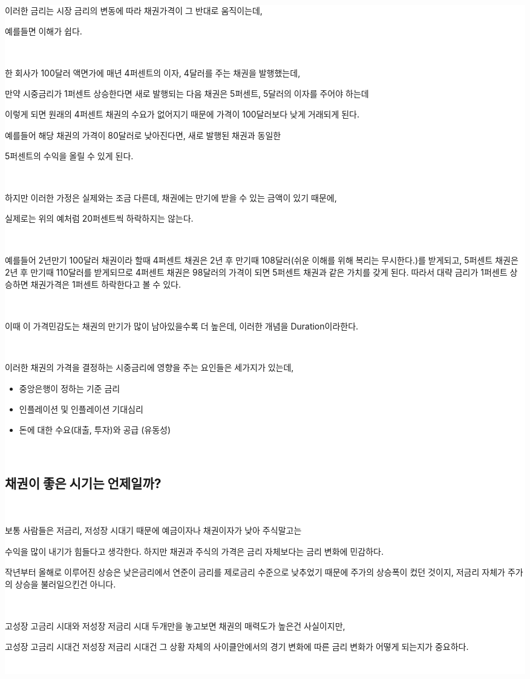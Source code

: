 이러한 금리는 시장 금리의 변동에 따라 채권가격이 그 반대로 움직이는데,

예를들면 이해가 쉽다.

​

한 회사가 100달러 액면가에 매년 4퍼센트의 이자, 4달러를 주는 채권을 발행했는데,

만약 시중금리가 1퍼센트 상승한다면 새로 발행되는 다음 채권은 5퍼센트, 5달러의 이자를 주어야 하는데

이렇게 되면 원래의 4퍼센트 채권의 수요가 없어지기 때문에 가격이 100달러보다 낮게 거래되게 된다.

예를들어 해당 채권의 가격이 80달러로 낮아진다면, 새로 발행된 채권과 동일한 

5퍼센트의 수익을 올릴 수 있게 된다.

​

하지만 이러한 가정은 실제와는 조금 다른데, 채권에는 만기에 받을 수 있는 금액이 있기 때문에,

실제로는 위의 예처럼 20퍼센트씩 하락하지는 않는다. 

​

예를들어 2년만기 100달러 채권이라 할때 4퍼센트 채권은 2년 후 만기때 108달러(쉬운 이해를 위해 복리는 무시한다.)를 받게되고, 5퍼센트 채권은 2년 후 만기때 110달러를 받게되므로 4퍼센트 채권은 98달러의 가격이 되면 5퍼센트 채권과 같은 가치를 갖게 된다. 따라서 대략 금리가 1퍼센트 상승하면 채권가격은 1퍼센트 하락한다고 볼 수 있다.

​

이때 이 가격민감도는 채권의 만기가 많이 남아있을수록 더 높은데, 이러한 개념을 Duration이라한다.

​

이러한 채권의 가격을 결정하는 시중금리에 영향을 주는 요인들은 세가지가 있는데,

- 중앙은행이 정하는 기준 금리

- 인플레이션 및 인플레이션 기대심리

- 돈에 대한 수요(대출, 투자)와 공급 (유동성)

​

## 채권이 좋은 시기는 언제일까?

​

보통 사람들은 저금리, 저성장 시대기 때문에 예금이자나 채권이자가 낮아 주식말고는

수익을 많이 내기가 힘들다고 생각한다. 하지만 채권과 주식의 가격은 금리 자체보다는 금리 변화에 민감하다.

작년부터 올해로 이루어진 상승은 낮은금리에서 연준이 금리를 제로금리 수준으로 낮추었기 때문에 주가의 상승폭이 컸던 것이지, 저금리 자체가 주가의 상승을 불러일으킨건 아니다. 

​

고성장 고금리 시대와 저성장 저금리 시대 두개만을 놓고보면 채권의 매력도가 높은건 사실이지만,

고성장 고금리 시대건 저성장 저금리 시대건 그 상황 자체의 사이클안에서의 경기 변화에 따른 금리 변화가 어떻게 되는지가 중요하다.

​